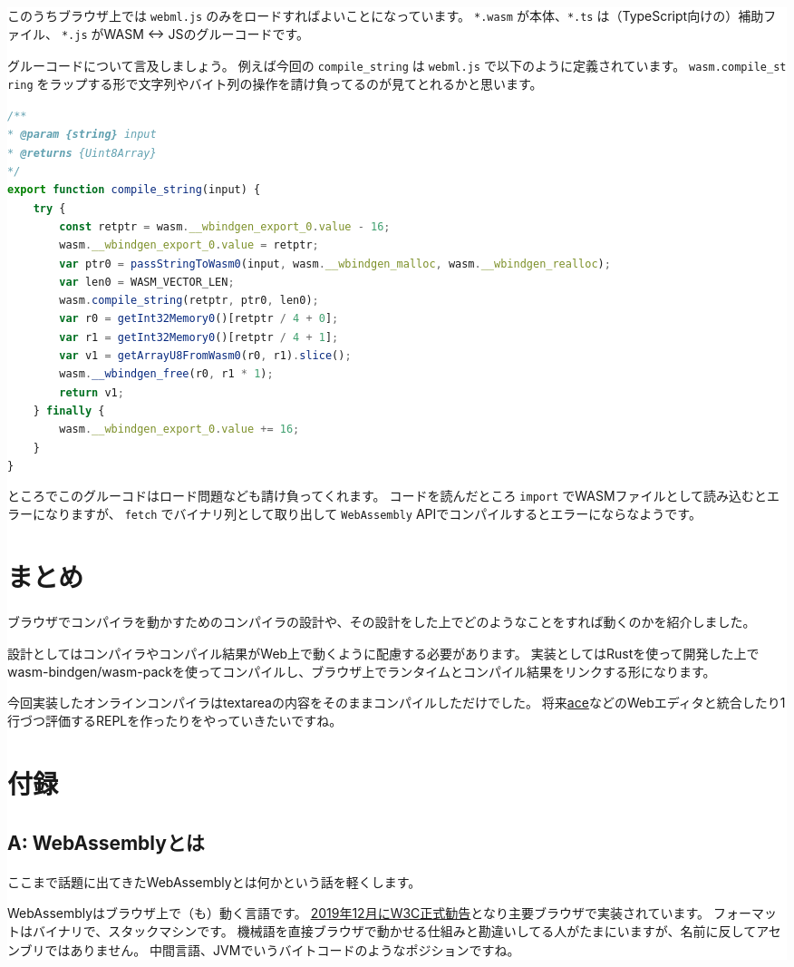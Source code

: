 このうちブラウザ上では `webml.js` のみをロードすればよいことになっています。
`*.wasm` が本体、`*.ts` は（TypeScript向けの）補助ファイル、 `*.js` がWASM <-> JSのグルーコードです。

グルーコードについて言及しましょう。
例えば今回の `compile_string` は `webml.js` で以下のように定義されています。
`wasm.compile_string` をラップする形で文字列やバイト列の操作を請け負ってるのが見てとれるかと思います。

``` javascript
/**
* @param {string} input
* @returns {Uint8Array}
*/
export function compile_string(input) {
    try {
        const retptr = wasm.__wbindgen_export_0.value - 16;
        wasm.__wbindgen_export_0.value = retptr;
        var ptr0 = passStringToWasm0(input, wasm.__wbindgen_malloc, wasm.__wbindgen_realloc);
        var len0 = WASM_VECTOR_LEN;
        wasm.compile_string(retptr, ptr0, len0);
        var r0 = getInt32Memory0()[retptr / 4 + 0];
        var r1 = getInt32Memory0()[retptr / 4 + 1];
        var v1 = getArrayU8FromWasm0(r0, r1).slice();
        wasm.__wbindgen_free(r0, r1 * 1);
        return v1;
    } finally {
        wasm.__wbindgen_export_0.value += 16;
    }
}
```

ところでこのグルーコドはロード問題なども請け負ってくれます。
コードを読んだところ `import` でWASMファイルとして読み込むとエラーになりますが、 `fetch` でバイナリ列として取り出して `WebAssembly` APIでコンパイルするとエラーにならなようです。

# まとめ

ブラウザでコンパイラを動かすためのコンパイラの設計や、その設計をした上でどのようなことをすれば動くのかを紹介しました。

設計としてはコンパイラやコンパイル結果がWeb上で動くように配慮する必要があります。
実装としてはRustを使って開発した上でwasm-bindgen/wasm-packを使ってコンパイルし、ブラウザ上でランタイムとコンパイル結果をリンクする形になります。

今回実装したオンラインコンパイラはtextareaの内容をそのままコンパイルしただけでした。
将来[ace](https://ace.c9.io)などのWebエディタと統合したり1行づつ評価するREPLを作ったりをやっていきたいですね。


# 付録
## A: WebAssemblyとは

ここまで話題に出てきたWebAssemblyとは何かという話を軽くします。

WebAssemblyはブラウザ上で（も）動く言語です。
[2019年12月にW3C正式勧告](https://www.w3.org/TR/wasm-core-1/)となり主要ブラウザで実装されています。
フォーマットはバイナリで、スタックマシンです。
機械語を直接ブラウザで動かせる仕組みと勘違いしてる人がたまにいますが、名前に反してアセンブリではありません。
中間言語、JVMでいうバイトコードのようなポジションですね。


[^1]: 厳密にはJavaScriptなのでバイナリではなくテキスト